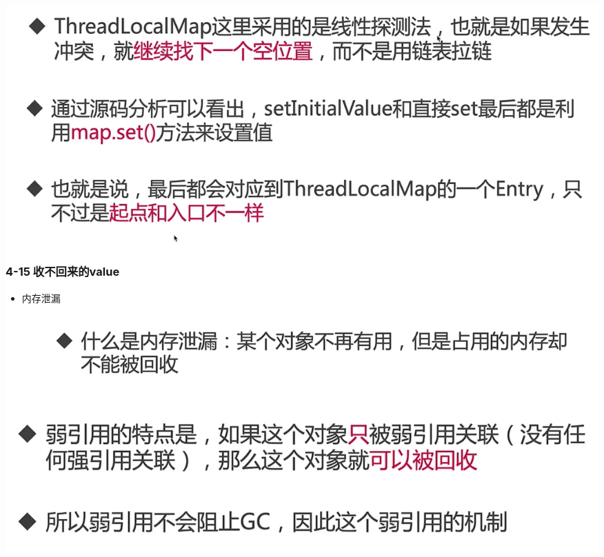 ![image-20200516211850240](../images/image-20200516211850240.png)

![image-20200516212019707](../images/image-20200516212019707.png)

### 4-15 收不回来的value

* 内存泄漏

  ![image-20200516212108614](../images/image-20200516212108614.png)

![image-20200516212313200](../images/image-20200516212313200.png)
